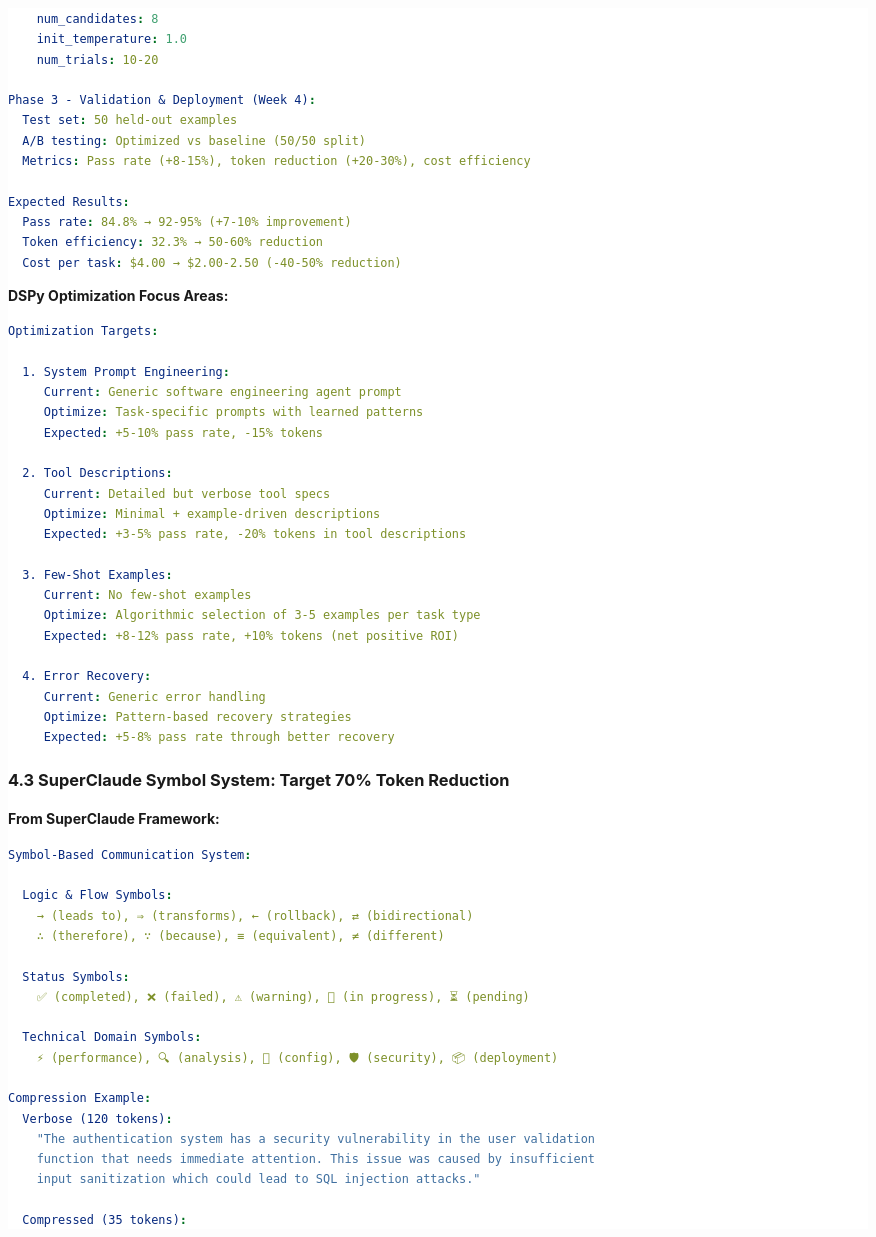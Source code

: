 ```yaml
    num_candidates: 8
    init_temperature: 1.0
    num_trials: 10-20

Phase 3 - Validation & Deployment (Week 4):
  Test set: 50 held-out examples
  A/B testing: Optimized vs baseline (50/50 split)
  Metrics: Pass rate (+8-15%), token reduction (+20-30%), cost efficiency

Expected Results:
  Pass rate: 84.8% → 92-95% (+7-10% improvement)
  Token efficiency: 32.3% → 50-60% reduction
  Cost per task: $4.00 → $2.00-2.50 (-40-50% reduction)
```

**DSPy Optimization Focus Areas:**
```yaml
Optimization Targets:

  1. System Prompt Engineering:
     Current: Generic software engineering agent prompt
     Optimize: Task-specific prompts with learned patterns
     Expected: +5-10% pass rate, -15% tokens

  2. Tool Descriptions:
     Current: Detailed but verbose tool specs
     Optimize: Minimal + example-driven descriptions
     Expected: +3-5% pass rate, -20% tokens in tool descriptions

  3. Few-Shot Examples:
     Current: No few-shot examples
     Optimize: Algorithmic selection of 3-5 examples per task type
     Expected: +8-12% pass rate, +10% tokens (net positive ROI)

  4. Error Recovery:
     Current: Generic error handling
     Optimize: Pattern-based recovery strategies
     Expected: +5-8% pass rate through better recovery
```

### 4.3 SuperClaude Symbol System: Target 70% Token Reduction

**From SuperClaude Framework:**
```yaml
Symbol-Based Communication System:

  Logic & Flow Symbols:
    → (leads to), ⇒ (transforms), ← (rollback), ⇄ (bidirectional)
    ∴ (therefore), ∵ (because), ≡ (equivalent), ≠ (different)

  Status Symbols:
    ✅ (completed), ❌ (failed), ⚠️ (warning), 🔄 (in progress), ⏳ (pending)

  Technical Domain Symbols:
    ⚡ (performance), 🔍 (analysis), 🔧 (config), 🛡️ (security), 📦 (deployment)

Compression Example:
  Verbose (120 tokens):
    "The authentication system has a security vulnerability in the user validation
    function that needs immediate attention. This issue was caused by insufficient
    input sanitization which could lead to SQL injection attacks."

  Compressed (35 tokens):
```